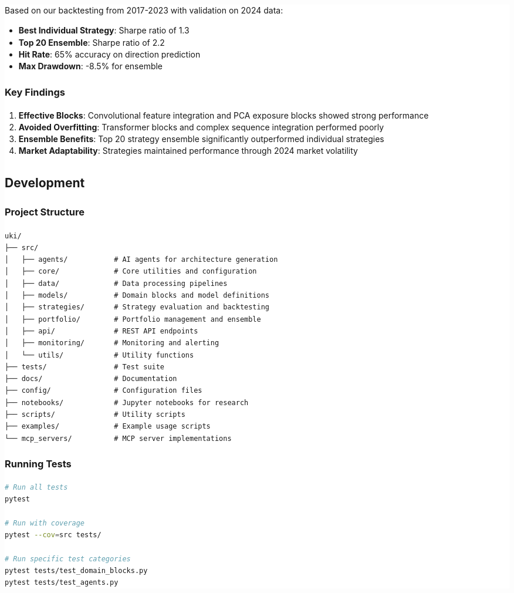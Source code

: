 Based on our backtesting from 2017-2023 with validation on 2024 data:

- **Best Individual Strategy**: Sharpe ratio of 1.3
- **Top 20 Ensemble**: Sharpe ratio of 2.2
- **Hit Rate**: 65% accuracy on direction prediction
- **Max Drawdown**: -8.5% for ensemble

### Key Findings

1. **Effective Blocks**: Convolutional feature integration and PCA exposure blocks showed strong performance
2. **Avoided Overfitting**: Transformer blocks and complex sequence integration performed poorly
3. **Ensemble Benefits**: Top 20 strategy ensemble significantly outperformed individual strategies
4. **Market Adaptability**: Strategies maintained performance through 2024 market volatility

## Development

### Project Structure

```
uki/
├── src/
│   ├── agents/           # AI agents for architecture generation
│   ├── core/             # Core utilities and configuration
│   ├── data/             # Data processing pipelines
│   ├── models/           # Domain blocks and model definitions
│   ├── strategies/       # Strategy evaluation and backtesting
│   ├── portfolio/        # Portfolio management and ensemble
│   ├── api/              # REST API endpoints
│   ├── monitoring/       # Monitoring and alerting
│   └── utils/            # Utility functions
├── tests/                # Test suite
├── docs/                 # Documentation
├── config/               # Configuration files
├── notebooks/            # Jupyter notebooks for research
├── scripts/              # Utility scripts
├── examples/             # Example usage scripts
└── mcp_servers/          # MCP server implementations
```

### Running Tests

```bash
# Run all tests
pytest

# Run with coverage
pytest --cov=src tests/

# Run specific test categories
pytest tests/test_domain_blocks.py
pytest tests/test_agents.py
```
